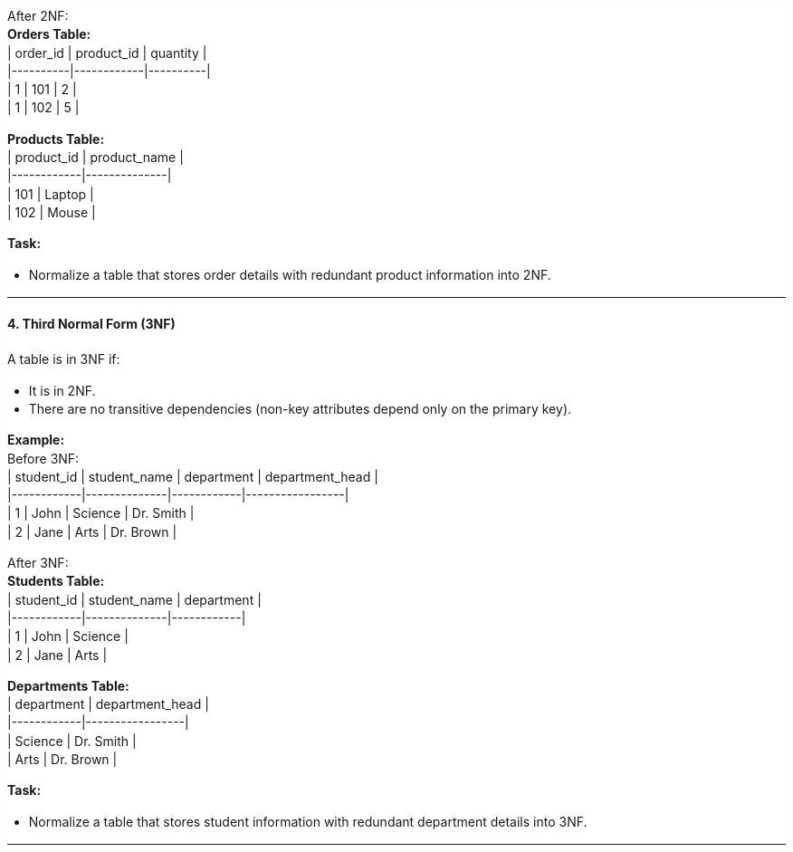 After 2NF:  
**Orders Table:**  
| order_id | product_id | quantity |  
|----------|------------|----------|  
| 1        | 101        | 2        |  
| 1        | 102        | 5        |  

**Products Table:**  
| product_id | product_name |  
|------------|--------------|  
| 101        | Laptop       |  
| 102        | Mouse        |  

**Task:**  
- Normalize a table that stores order details with redundant product information into 2NF.  

---

#### **4. Third Normal Form (3NF)**  
A table is in 3NF if:  
- It is in 2NF.  
- There are no transitive dependencies (non-key attributes depend only on the primary key).  

**Example:**  
Before 3NF:  
| student_id | student_name | department | department_head |  
|------------|--------------|------------|-----------------|  
| 1          | John         | Science    | Dr. Smith       |  
| 2          | Jane         | Arts       | Dr. Brown       |  

After 3NF:  
**Students Table:**  
| student_id | student_name | department |  
|------------|--------------|------------|  
| 1          | John         | Science    |  
| 2          | Jane         | Arts       |  

**Departments Table:**  
| department | department_head |  
|------------|-----------------|  
| Science    | Dr. Smith       |  
| Arts       | Dr. Brown       |  

**Task:**  
- Normalize a table that stores student information with redundant department details into 3NF.  

---
